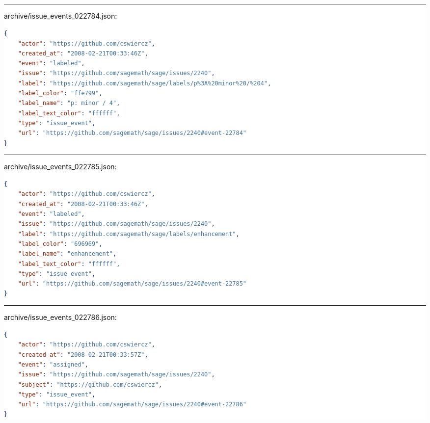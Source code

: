 

---

archive/issue_events_022784.json:
```json
{
    "actor": "https://github.com/cswiercz",
    "created_at": "2008-02-21T00:33:46Z",
    "event": "labeled",
    "issue": "https://github.com/sagemath/sage/issues/2240",
    "label": "https://github.com/sagemath/sage/labels/p%3A%20minor%20/%204",
    "label_color": "ffe799",
    "label_name": "p: minor / 4",
    "label_text_color": "ffffff",
    "type": "issue_event",
    "url": "https://github.com/sagemath/sage/issues/2240#event-22784"
}
```



---

archive/issue_events_022785.json:
```json
{
    "actor": "https://github.com/cswiercz",
    "created_at": "2008-02-21T00:33:46Z",
    "event": "labeled",
    "issue": "https://github.com/sagemath/sage/issues/2240",
    "label": "https://github.com/sagemath/sage/labels/enhancement",
    "label_color": "696969",
    "label_name": "enhancement",
    "label_text_color": "ffffff",
    "type": "issue_event",
    "url": "https://github.com/sagemath/sage/issues/2240#event-22785"
}
```



---

archive/issue_events_022786.json:
```json
{
    "actor": "https://github.com/cswiercz",
    "created_at": "2008-02-21T00:33:57Z",
    "event": "assigned",
    "issue": "https://github.com/sagemath/sage/issues/2240",
    "subject": "https://github.com/cswiercz",
    "type": "issue_event",
    "url": "https://github.com/sagemath/sage/issues/2240#event-22786"
}
```
